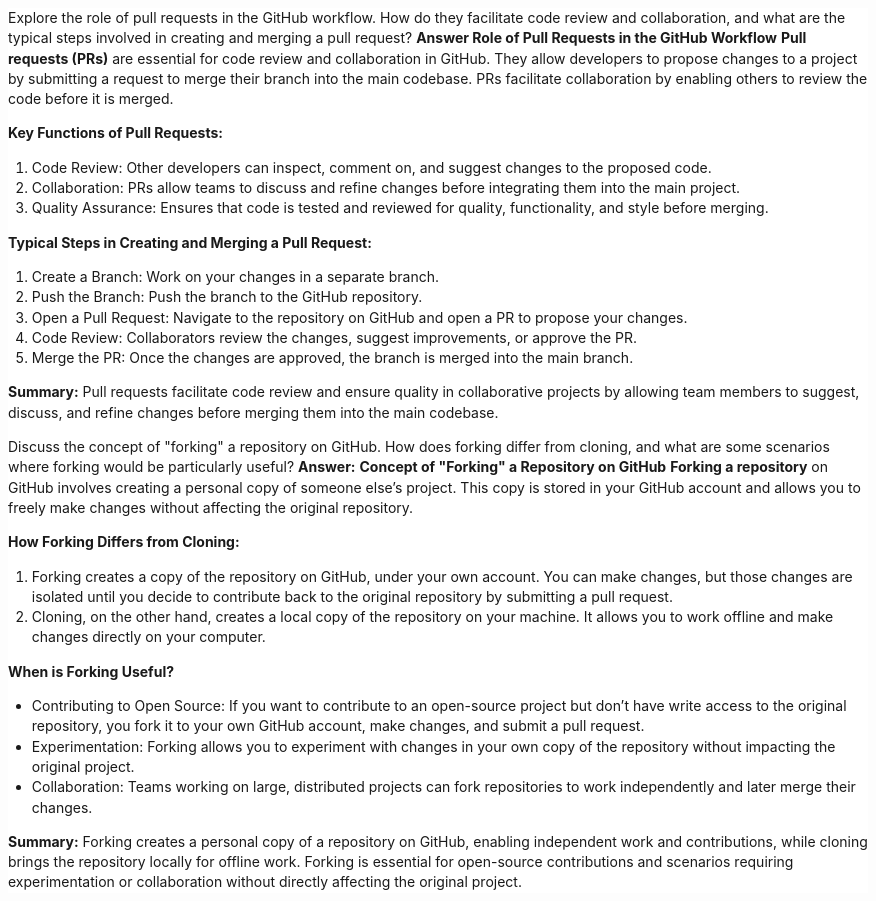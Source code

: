 Explore the role of pull requests in the GitHub workflow. How do they facilitate code review and collaboration, and what are the typical steps involved in creating and merging a pull request?
****Answer**
Role of Pull Requests in the GitHub Workflow**
**Pull requests (PRs)** are essential for code review and collaboration in GitHub. They allow developers to propose changes to a project by submitting a request to merge their branch into the main codebase. PRs facilitate collaboration by enabling others to review the code before it is merged.

**Key Functions of Pull Requests:**
1. Code Review: Other developers can inspect, comment on, and suggest changes to the proposed code.
2. Collaboration: PRs allow teams to discuss and refine changes before integrating them into the main project.
3. Quality Assurance: Ensures that code is tested and reviewed for quality, functionality, and style before merging.

**Typical Steps in Creating and Merging a Pull Request:**
1. Create a Branch: Work on your changes in a separate branch.
2. Push the Branch: Push the branch to the GitHub repository.
3. Open a Pull Request: Navigate to the repository on GitHub and open a PR to propose your changes.
4. Code Review: Collaborators review the changes, suggest improvements, or approve the PR.
5. Merge the PR: Once the changes are approved, the branch is merged into the main branch.

**Summary:**
Pull requests facilitate code review and ensure quality in collaborative projects by allowing team members to suggest, discuss, and refine changes before merging them into the main codebase.

Discuss the concept of "forking" a repository on GitHub. How does forking differ from cloning, and what are some scenarios where forking would be particularly useful?
**Answer:**
**Concept of "Forking" a Repository on GitHub**
**Forking a repository** on GitHub involves creating a personal copy of someone else’s project. This copy is stored in your GitHub account and allows you to freely make changes without affecting the original repository.

**How Forking Differs from Cloning:**
1. Forking creates a copy of the repository on GitHub, under your own account. You can make changes, but those changes are isolated until you decide to contribute back to the original repository by submitting a pull request.   
2. Cloning, on the other hand, creates a local copy of the repository on your machine. It allows you to work offline and make changes directly on your computer.

**When is Forking Useful?**
- Contributing to Open Source: If you want to contribute to an open-source project but don’t have write access to the original repository, you fork it to your own GitHub account, make changes, and submit a pull request.  
- Experimentation: Forking allows you to experiment with changes in your own copy of the repository without impacting the original project.
- Collaboration: Teams working on large, distributed projects can fork repositories to work independently and later merge their changes.

**Summary:**
Forking creates a personal copy of a repository on GitHub, enabling independent work and contributions, while cloning brings the repository locally for offline work. Forking is essential for open-source contributions and scenarios requiring experimentation or collaboration without directly affecting the original project.
